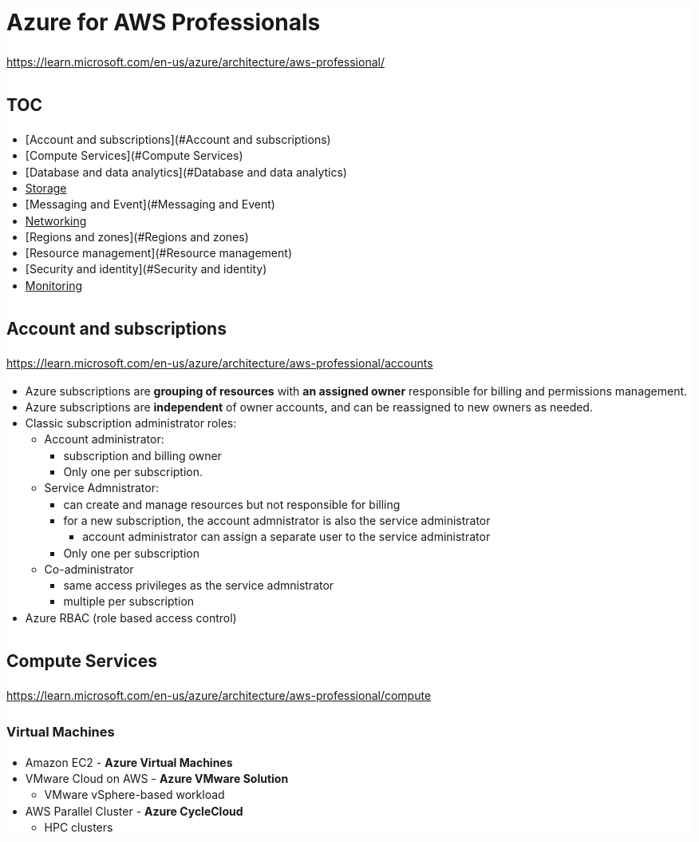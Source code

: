# Azure for AWS Professionals

https://learn.microsoft.com/en-us/azure/architecture/aws-professional/

## TOC

- [Account and subscriptions](#Account and subscriptions)
- [Compute Services](#Compute Services)
- [Database and data analytics](#Database and data analytics)
- [Storage](Storage)
- [Messaging and Event](#Messaging and Event)
- [Networking](#Networking)
- [Regions and zones](#Regions and zones)
- [Resource management](#Resource management)
- [Security and identity](#Security and identity)
- [Monitoring](#Monitoring)



## Account and subscriptions

https://learn.microsoft.com/en-us/azure/architecture/aws-professional/accounts

- Azure subscriptions are **grouping of resources** with **an assigned owner** responsible for billing and permissions management.
- Azure subscriptions are **independent** of owner accounts, and can be reassigned to new owners as needed.
- Classic subscription administrator roles:
  - Account administrator:
    - subscription and billing owner
    - Only one per subscription.
  - Service Admnistrator: 
    - can create and manage resources but not responsible for billing
    - for a new subscription, the account admnistrator is also the service administrator
      - account administrator can assign a separate user to the service administrator
    - Only one per subscription
  - Co-administrator
    - same access privileges as the service admnistrator
    - multiple per subscription
- Azure RBAC (role based access control)

## Compute Services

https://learn.microsoft.com/en-us/azure/architecture/aws-professional/compute

### Virtual Machines

- Amazon EC2 - **Azure Virtual Machines**
- VMware Cloud on AWS - **Azure VMware Solution**
  - VMware vSphere-based workload
- AWS Parallel Cluster - **Azure CycleCloud**
  - HPC clusters
